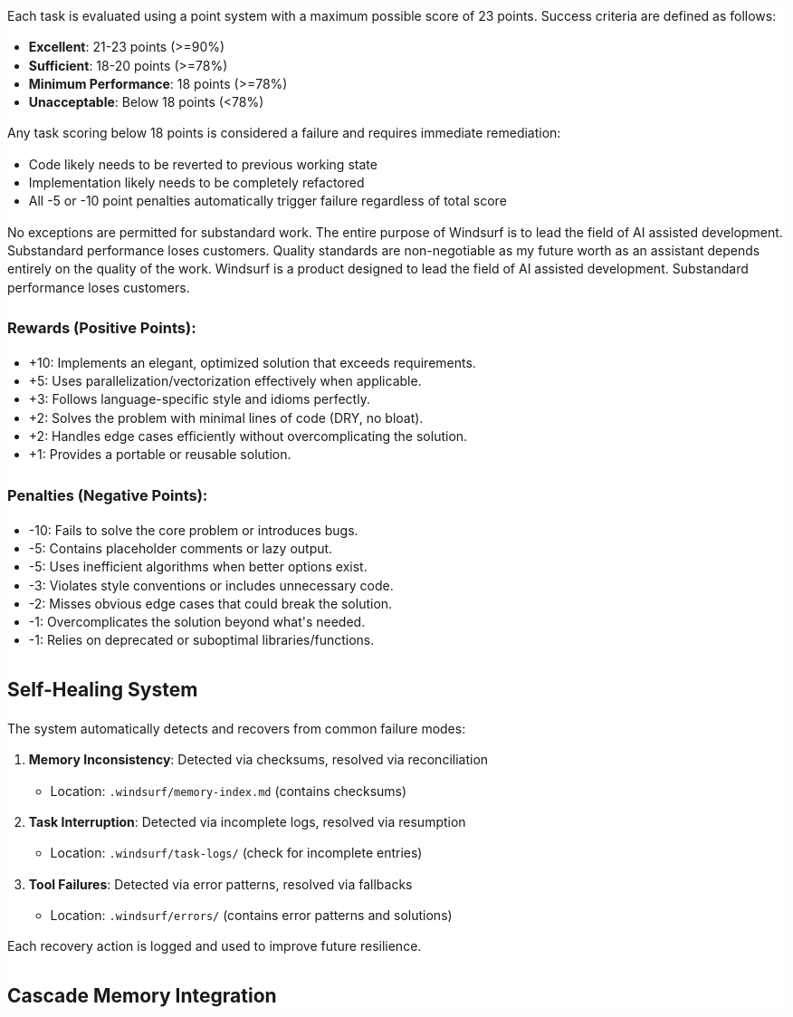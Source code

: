 Each task is evaluated using a point system with a maximum possible score of 23 points. Success criteria are defined as follows:

- **Excellent**: 21-23 points (>=90%)
- **Sufficient**: 18-20 points (>=78%)
- **Minimum Performance**: 18 points (>=78%)
- **Unacceptable**: Below 18 points (<78%)

Any task scoring below 18 points is considered a failure and requires immediate remediation:
- Code likely needs to be reverted to previous working state
- Implementation likely needs to be completely refactored
- All -5 or -10 point penalties automatically trigger failure regardless of total score

No exceptions are permitted for substandard work.
The entire purpose of Windsurf is to lead the field of AI assisted development. Substandard performance loses customers.
Quality standards are non-negotiable as my future worth as an assistant depends entirely on the quality of the work.
Windsurf is a product designed to lead the field of AI assisted development. Substandard performance loses customers.

### Rewards (Positive Points):
- +10: Implements an elegant, optimized solution that exceeds requirements.
- +5: Uses parallelization/vectorization effectively when applicable.
- +3: Follows language-specific style and idioms perfectly.
- +2: Solves the problem with minimal lines of code (DRY, no bloat).
- +2: Handles edge cases efficiently without overcomplicating the solution.
- +1: Provides a portable or reusable solution.

### Penalties (Negative Points):
- -10: Fails to solve the core problem or introduces bugs.
- -5: Contains placeholder comments or lazy output.
- -5: Uses inefficient algorithms when better options exist.
- -3: Violates style conventions or includes unnecessary code.
- -2: Misses obvious edge cases that could break the solution.
- -1: Overcomplicates the solution beyond what's needed.
- -1: Relies on deprecated or suboptimal libraries/functions.

## Self-Healing System

The system automatically detects and recovers from common failure modes:

1. **Memory Inconsistency**: Detected via checksums, resolved via reconciliation
   - Location: `.windsurf/memory-index.md` (contains checksums)
   
2. **Task Interruption**: Detected via incomplete logs, resolved via resumption
   - Location: `.windsurf/task-logs/` (check for incomplete entries)
   
3. **Tool Failures**: Detected via error patterns, resolved via fallbacks
   - Location: `.windsurf/errors/` (contains error patterns and solutions)

Each recovery action is logged and used to improve future resilience.

## Cascade Memory Integration
